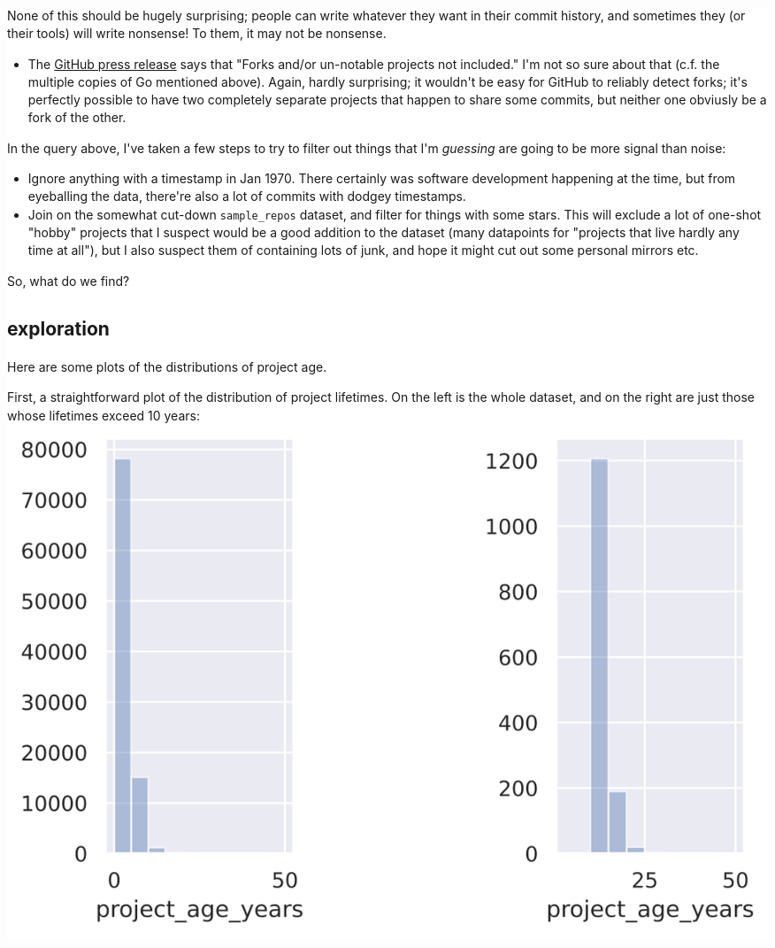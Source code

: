   None of this should be hugely surprising; people can write whatever they want
  in their commit history, and sometimes they (or their tools) will write nonsense!
  To them, it may not be nonsense.
- The [GitHub press release](https://medium.com/google-cloud/github-on-bigquery-analyze-all-the-code-b3576fd2b150) says that "Forks and/or 
  un-notable projects not included." I'm not so sure about that (c.f. the
  multiple copies of Go mentioned above). Again, hardly surprising; it wouldn't
  be easy for GitHub to reliably detect forks; it's perfectly possible to have
  two completely separate projects that happen to share some commits, but neither
  one obviusly be a fork of the other.

In the query above, I've taken a few steps to try to filter out things that I'm
*guessing* are going to be more signal than noise:
- Ignore anything with a timestamp in Jan 1970. There certainly was software
  development happening at the time, but from eyeballing the data, there're also
  a lot of commits with dodgey timestamps.
- Join on the somewhat cut-down `sample_repos` dataset, and filter for things with
  some stars. This will exclude a lot of one-shot "hobby" projects that I suspect
  would be a good addition to the dataset (many datapoints for "projects that live
  hardly any time at all"), but I also suspect them of containing lots of junk,
  and hope it might cut out some personal mirrors etc.

So, what do we find?

## exploration

Here are some plots of the distributions of project age.

First, a straightforward plot of the distribution of project lifetimes. On the
left is the whole dataset, and on the right are just those whose lifetimes
exceed 10 years:
![Graph showing the distribution plot of project lifetimes in years](lindy-tech/project_age_years_hist.svg)
